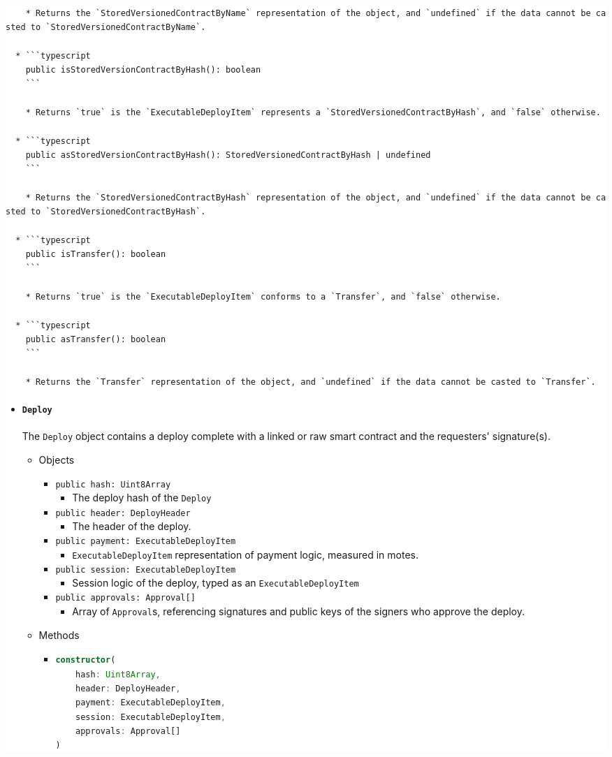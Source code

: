         * Returns the `StoredVersionedContractByName` representation of the object, and `undefined` if the data cannot be casted to `StoredVersionedContractByName`.
      
      * ```typescript
        public isStoredVersionContractByHash(): boolean
        ```
      
        * Returns `true` is the `ExecutableDeployItem` represents a `StoredVersionedContractByHash`, and `false` otherwise.
      
      * ```typescript
        public asStoredVersionContractByHash(): StoredVersionedContractByHash | undefined
        ```
      
        * Returns the `StoredVersionedContractByHash` representation of the object, and `undefined` if the data cannot be casted to `StoredVersionedContractByHash`.
      
      * ```typescript
        public isTransfer(): boolean
        ```
      
        * Returns `true` is the `ExecutableDeployItem` conforms to a `Transfer`, and `false` otherwise.
      
      * ```typescript
        public asTransfer(): boolean
        ```
      
        * Returns the `Transfer` representation of the object, and `undefined` if the data cannot be casted to `Transfer`.
    
  * #### `Deploy`
  
    The `Deploy` object contains a deploy complete with a linked or raw smart contract and the requesters' signature(s).
  
    * Objects
      * `public hash: Uint8Array`
        * The deploy hash of the `Deploy`
      * `public header: DeployHeader`
        * The header of the deploy.
      * `public payment: ExecutableDeployItem`
        * `ExecutableDeployItem` representation of payment logic, measured in motes.
      * `public session: ExecutableDeployItem`
        * Session logic of the deploy, typed as an `ExecutableDeployItem`
      * `public approvals: Approval[]`
        * Array of `Approval`s, referencing signatures and public keys of the signers who approve the deploy.
      
    * Methods
      
      * ```typescript
        constructor(
            hash: Uint8Array,
            header: DeployHeader,
            payment: ExecutableDeployItem,
            session: ExecutableDeployItem,
            approvals: Approval[]
        )
        ```
      